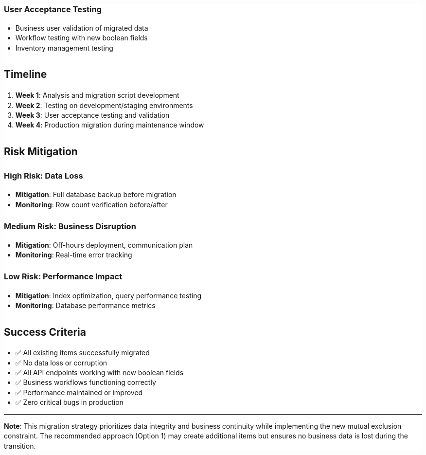 ### User Acceptance Testing
- Business user validation of migrated data
- Workflow testing with new boolean fields
- Inventory management testing

## Timeline

1. **Week 1**: Analysis and migration script development
2. **Week 2**: Testing on development/staging environments
3. **Week 3**: User acceptance testing and validation
4. **Week 4**: Production migration during maintenance window

## Risk Mitigation

### High Risk: Data Loss
- **Mitigation**: Full database backup before migration
- **Monitoring**: Row count verification before/after

### Medium Risk: Business Disruption
- **Mitigation**: Off-hours deployment, communication plan
- **Monitoring**: Real-time error tracking

### Low Risk: Performance Impact
- **Mitigation**: Index optimization, query performance testing
- **Monitoring**: Database performance metrics

## Success Criteria

- ✅ All existing items successfully migrated
- ✅ No data loss or corruption
- ✅ All API endpoints working with new boolean fields
- ✅ Business workflows functioning correctly
- ✅ Performance maintained or improved
- ✅ Zero critical bugs in production

---

**Note**: This migration strategy prioritizes data integrity and business continuity while implementing the new mutual exclusion constraint. The recommended approach (Option 1) may create additional items but ensures no business data is lost during the transition.